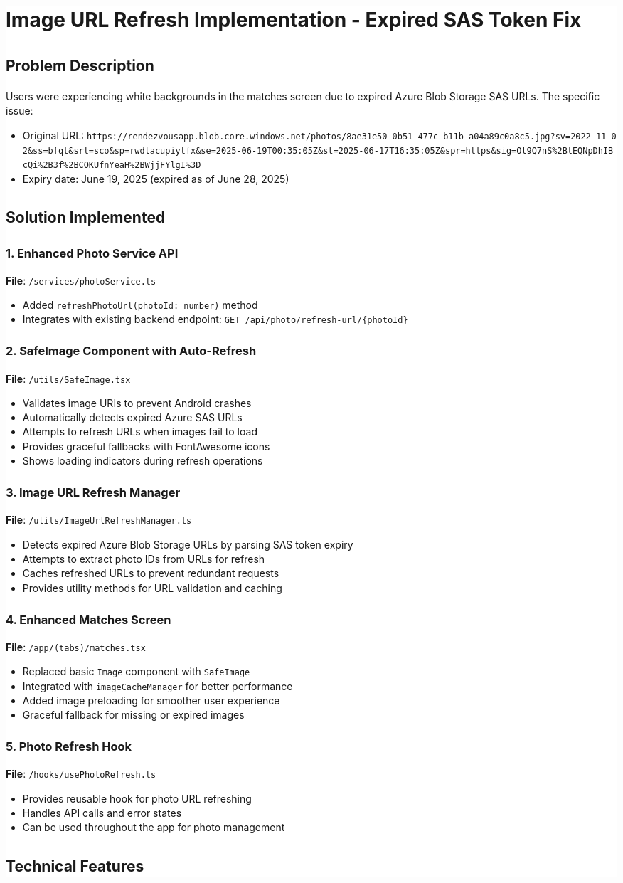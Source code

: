 # Image URL Refresh Implementation - Expired SAS Token Fix

## Problem Description
Users were experiencing white backgrounds in the matches screen due to expired Azure Blob Storage SAS URLs. The specific issue:
- Original URL: `https://rendezvousapp.blob.core.windows.net/photos/8ae31e50-0b51-477c-b11b-a04a89c0a8c5.jpg?sv=2022-11-02&ss=bfqt&srt=sco&sp=rwdlacupiytfx&se=2025-06-19T00:35:05Z&st=2025-06-17T16:35:05Z&spr=https&sig=Ol9Q7nS%2BlEQNpDhIBcQi%2B3f%2BCOKUfnYeaH%2BWjjFYlgI%3D`
- Expiry date: June 19, 2025 (expired as of June 28, 2025)

## Solution Implemented

### 1. Enhanced Photo Service API
**File**: `/services/photoService.ts`
- Added `refreshPhotoUrl(photoId: number)` method
- Integrates with existing backend endpoint: `GET /api/photo/refresh-url/{photoId}`

### 2. SafeImage Component with Auto-Refresh
**File**: `/utils/SafeImage.tsx`
- Validates image URIs to prevent Android crashes
- Automatically detects expired Azure SAS URLs
- Attempts to refresh URLs when images fail to load
- Provides graceful fallbacks with FontAwesome icons
- Shows loading indicators during refresh operations

### 3. Image URL Refresh Manager
**File**: `/utils/ImageUrlRefreshManager.ts`
- Detects expired Azure Blob Storage URLs by parsing SAS token expiry
- Attempts to extract photo IDs from URLs for refresh
- Caches refreshed URLs to prevent redundant requests
- Provides utility methods for URL validation and caching

### 4. Enhanced Matches Screen
**File**: `/app/(tabs)/matches.tsx`
- Replaced basic `Image` component with `SafeImage`
- Integrated with `imageCacheManager` for better performance
- Added image preloading for smoother user experience
- Graceful fallback for missing or expired images

### 5. Photo Refresh Hook
**File**: `/hooks/usePhotoRefresh.ts`
- Provides reusable hook for photo URL refreshing
- Handles API calls and error states
- Can be used throughout the app for photo management

## Technical Features

